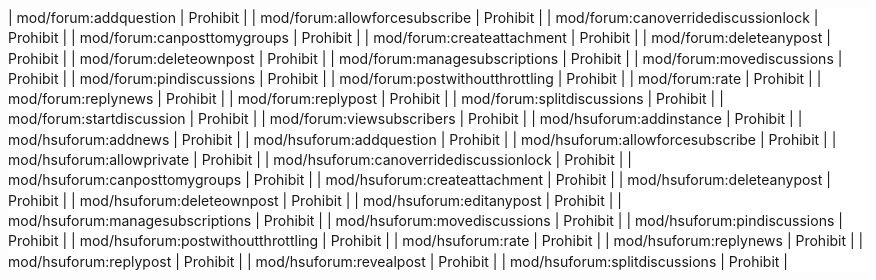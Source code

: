 | mod/forum:addquestion                        | Prohibit   |
| mod/forum:allowforcesubscribe                | Prohibit   |
| mod/forum:canoverridediscussionlock          | Prohibit   |
| mod/forum:canposttomygroups                  | Prohibit   |
| mod/forum:createattachment                   | Prohibit   |
| mod/forum:deleteanypost                      | Prohibit   |
| mod/forum:deleteownpost                      | Prohibit   |
| mod/forum:managesubscriptions                | Prohibit   |
| mod/forum:movediscussions                    | Prohibit   |
| mod/forum:pindiscussions                     | Prohibit   |
| mod/forum:postwithoutthrottling              | Prohibit   |
| mod/forum:rate                               | Prohibit   |
| mod/forum:replynews                          | Prohibit   |
| mod/forum:replypost                          | Prohibit   |
| mod/forum:splitdiscussions                   | Prohibit   |
| mod/forum:startdiscussion                    | Prohibit   |
| mod/forum:viewsubscribers                    | Prohibit   |
| mod/hsuforum:addinstance                     | Prohibit   |
| mod/hsuforum:addnews                         | Prohibit   |
| mod/hsuforum:addquestion                     | Prohibit   |
| mod/hsuforum:allowforcesubscribe             | Prohibit   |
| mod/hsuforum:allowprivate                    | Prohibit   |
| mod/hsuforum:canoverridediscussionlock       | Prohibit   |
| mod/hsuforum:canposttomygroups               | Prohibit   |
| mod/hsuforum:createattachment                | Prohibit   |
| mod/hsuforum:deleteanypost                   | Prohibit   |
| mod/hsuforum:deleteownpost                   | Prohibit   |
| mod/hsuforum:editanypost                     | Prohibit   |
| mod/hsuforum:managesubscriptions             | Prohibit   |
| mod/hsuforum:movediscussions                 | Prohibit   |
| mod/hsuforum:pindiscussions                  | Prohibit   |
| mod/hsuforum:postwithoutthrottling           | Prohibit   |
| mod/hsuforum:rate                            | Prohibit   |
| mod/hsuforum:replynews                       | Prohibit   |
| mod/hsuforum:replypost                       | Prohibit   |
| mod/hsuforum:revealpost                      | Prohibit   |
| mod/hsuforum:splitdiscussions                | Prohibit   |
